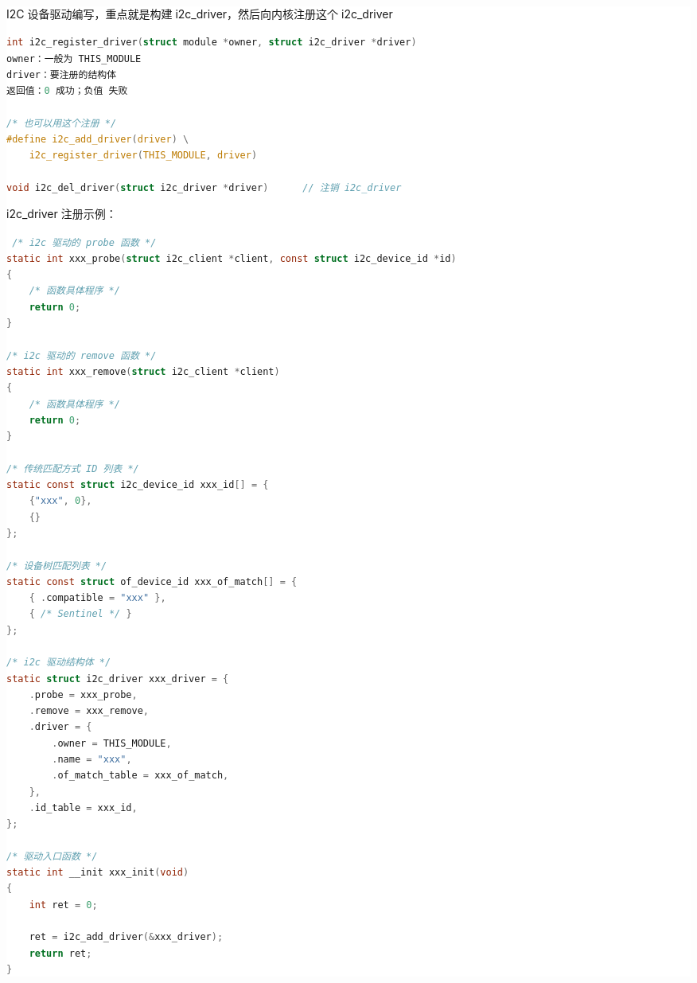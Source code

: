 I2C 设备驱动编写，重点就是构建 i2c_driver，然后向内核注册这个 i2c_driver

```c
int i2c_register_driver(struct module *owner, struct i2c_driver *driver)
owner：一般为 THIS_MODULE
driver：要注册的结构体
返回值：0 成功；负值 失败

/* 也可以用这个注册 */
#define i2c_add_driver(driver) \
 	i2c_register_driver(THIS_MODULE, driver)
 	
void i2c_del_driver(struct i2c_driver *driver)		// 注销 i2c_driver
```

i2c_driver 注册示例：

```c
 /* i2c 驱动的 probe 函数 */
static int xxx_probe(struct i2c_client *client, const struct i2c_device_id *id)
{
    /* 函数具体程序 */
    return 0;
}

/* i2c 驱动的 remove 函数 */
static int xxx_remove(struct i2c_client *client)
{
    /* 函数具体程序 */
    return 0;
}

/* 传统匹配方式 ID 列表 */
static const struct i2c_device_id xxx_id[] = {
    {"xxx", 0},
    {}
};

/* 设备树匹配列表 */
static const struct of_device_id xxx_of_match[] = {
    { .compatible = "xxx" },
    { /* Sentinel */ }
};

/* i2c 驱动结构体 */
static struct i2c_driver xxx_driver = {
    .probe = xxx_probe,
    .remove = xxx_remove,
    .driver = {
        .owner = THIS_MODULE,
        .name = "xxx",
        .of_match_table = xxx_of_match,
    },
    .id_table = xxx_id,
};

/* 驱动入口函数 */
static int __init xxx_init(void)
{
    int ret = 0;
    
    ret = i2c_add_driver(&xxx_driver);
    return ret;
}

```